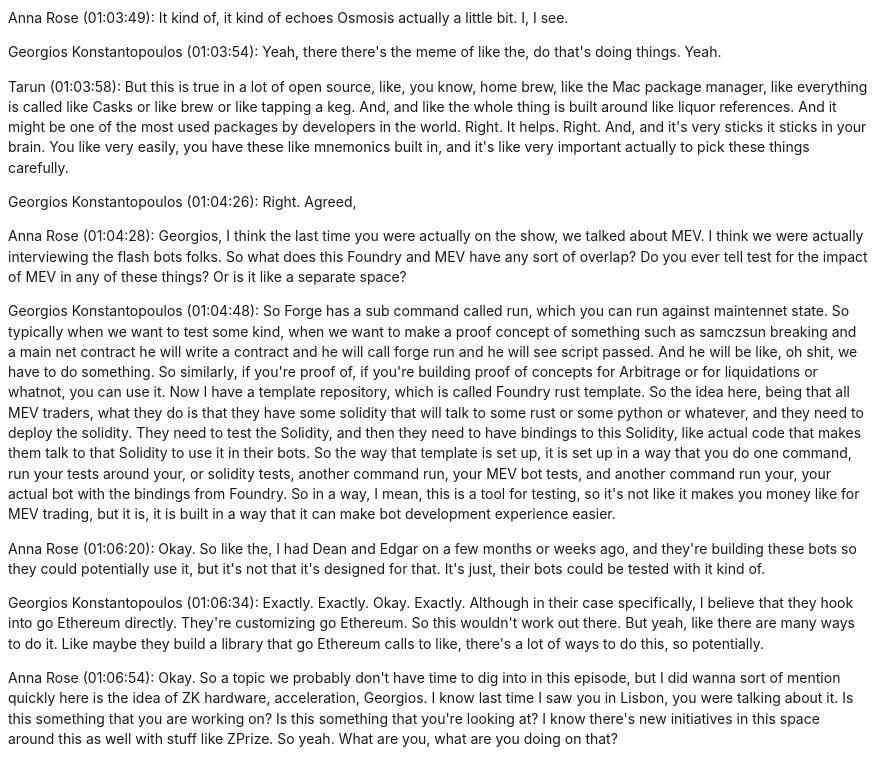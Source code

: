 Anna Rose (01:03:49):
It kind of, it kind of echoes Osmosis actually a little bit. I, I see.

Georgios Konstantopoulos (01:03:54):
Yeah, there there's the meme of like the, do that's doing things. Yeah.

Tarun (01:03:58):
But this is true in a lot of open source, like, you know, home brew, like the Mac package manager, like everything is called like Casks or like brew or like tapping a keg. And, and like the whole thing is built around like liquor references. And it might be one of the most used packages by developers in the world. Right. It helps. Right. And, and it's very sticks it sticks in your brain. You like very easily, you have these like mnemonics built in, and it's like very important actually to pick these things carefully.

Georgios Konstantopoulos (01:04:26):
Right. Agreed,

Anna Rose (01:04:28):
Georgios, I think the last time you were actually on the show, we talked about MEV. I think we were actually interviewing the flash bots folks. So what does this Foundry and MEV have any sort of overlap? Do you ever tell test for the impact of MEV in any of these things? Or is it like a separate space?

Georgios Konstantopoulos (01:04:48):
So Forge has a sub command called run, which you can run against maintennet state. So typically when we want to test some kind, when we want to make a proof concept of something such as samczsun breaking and a main net contract he will write a contract and he will call forge run and he will see script passed. And he will be like, oh shit, we have to do something. So similarly, if you're proof of, if you're building proof of concepts for Arbitrage or for liquidations or whatnot, you can use it. Now I have a template repository, which is called Foundry rust template. So the idea here, being that all MEV traders, what they do is that they have some solidity that will talk to some rust or some python or whatever, and they need to deploy the solidity. They need to test the Solidity, and then they need to have bindings to this Solidity, like actual code that makes them talk to that Solidity to use it in their bots. So the way that template is set up, it is set up in a way that you do one command, run your tests around your, or solidity tests, another command run, your MEV bot tests, and another command run your, your actual bot with the bindings from Foundry. So in a way, I mean, this is a tool for testing, so it's not like it makes you money like for MEV trading, but it is, it is built in a way that it can make bot development experience easier.

Anna Rose (01:06:20):
Okay. So like the, I had Dean and Edgar on a few months or weeks ago, and they're building these bots so they could potentially use it, but it's not that it's designed for that. It's just, their bots could be tested with it kind of.

Georgios Konstantopoulos (01:06:34):
Exactly. Exactly. Okay. Exactly. Although in their case specifically, I believe that they hook into go Ethereum directly. They're customizing go Ethereum. So this wouldn't work out there. But yeah, like there are many ways to do it. Like maybe they build a library that go Ethereum calls to like, there's a lot of ways to do this, so potentially.

Anna Rose (01:06:54):
Okay. So a topic we probably don't have time to dig into in this episode, but I did wanna sort of mention quickly here is the idea of ZK hardware, acceleration, Georgios. I know last time I saw you in Lisbon, you were talking about it. Is this something that you are working on? Is this something that you're looking at? I know there's new initiatives in this space around this as well with stuff like ZPrize. So yeah. What are you, what are you doing on that?
